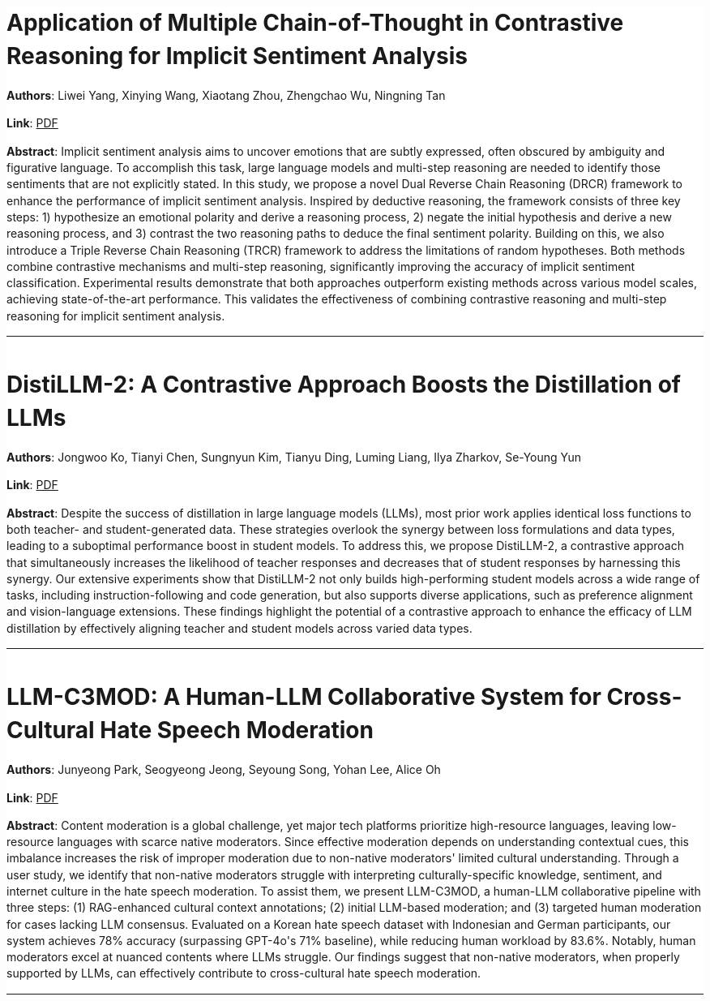 # Application of Multiple Chain-of-Thought in Contrastive Reasoning for Implicit Sentiment Analysis 

**Authors**: Liwei Yang, Xinying Wang, Xiaotang Zhou, Zhengchao Wu, Ningning Tan  

**Link**: [PDF](https://arxiv.org/pdf/2503.07140)  

**Abstract**: Implicit sentiment analysis aims to uncover emotions that are subtly expressed, often obscured by ambiguity and figurative language. To accomplish this task, large language models and multi-step reasoning are needed to identify those sentiments that are not explicitly stated. In this study, we propose a novel Dual Reverse Chain Reasoning (DRCR) framework to enhance the performance of implicit sentiment analysis. Inspired by deductive reasoning, the framework consists of three key steps: 1) hypothesize an emotional polarity and derive a reasoning process, 2) negate the initial hypothesis and derive a new reasoning process, and 3) contrast the two reasoning paths to deduce the final sentiment polarity. Building on this, we also introduce a Triple Reverse Chain Reasoning (TRCR) framework to address the limitations of random hypotheses. Both methods combine contrastive mechanisms and multi-step reasoning, significantly improving the accuracy of implicit sentiment classification. Experimental results demonstrate that both approaches outperform existing methods across various model scales, achieving state-of-the-art performance. This validates the effectiveness of combining contrastive reasoning and multi-step reasoning for implicit sentiment analysis. 

---
# DistiLLM-2: A Contrastive Approach Boosts the Distillation of LLMs 

**Authors**: Jongwoo Ko, Tianyi Chen, Sungnyun Kim, Tianyu Ding, Luming Liang, Ilya Zharkov, Se-Young Yun  

**Link**: [PDF](https://arxiv.org/pdf/2503.07067)  

**Abstract**: Despite the success of distillation in large language models (LLMs), most prior work applies identical loss functions to both teacher- and student-generated data. These strategies overlook the synergy between loss formulations and data types, leading to a suboptimal performance boost in student models. To address this, we propose DistiLLM-2, a contrastive approach that simultaneously increases the likelihood of teacher responses and decreases that of student responses by harnessing this synergy. Our extensive experiments show that DistiLLM-2 not only builds high-performing student models across a wide range of tasks, including instruction-following and code generation, but also supports diverse applications, such as preference alignment and vision-language extensions. These findings highlight the potential of a contrastive approach to enhance the efficacy of LLM distillation by effectively aligning teacher and student models across varied data types. 

---
# LLM-C3MOD: A Human-LLM Collaborative System for Cross-Cultural Hate Speech Moderation 

**Authors**: Junyeong Park, Seogyeong Jeong, Seyoung Song, Yohan Lee, Alice Oh  

**Link**: [PDF](https://arxiv.org/pdf/2503.07237)  

**Abstract**: Content moderation is a global challenge, yet major tech platforms prioritize high-resource languages, leaving low-resource languages with scarce native moderators. Since effective moderation depends on understanding contextual cues, this imbalance increases the risk of improper moderation due to non-native moderators' limited cultural understanding. Through a user study, we identify that non-native moderators struggle with interpreting culturally-specific knowledge, sentiment, and internet culture in the hate speech moderation. To assist them, we present LLM-C3MOD, a human-LLM collaborative pipeline with three steps: (1) RAG-enhanced cultural context annotations; (2) initial LLM-based moderation; and (3) targeted human moderation for cases lacking LLM consensus. Evaluated on a Korean hate speech dataset with Indonesian and German participants, our system achieves 78% accuracy (surpassing GPT-4o's 71% baseline), while reducing human workload by 83.6%. Notably, human moderators excel at nuanced contents where LLMs struggle. Our findings suggest that non-native moderators, when properly supported by LLMs, can effectively contribute to cross-cultural hate speech moderation. 

---